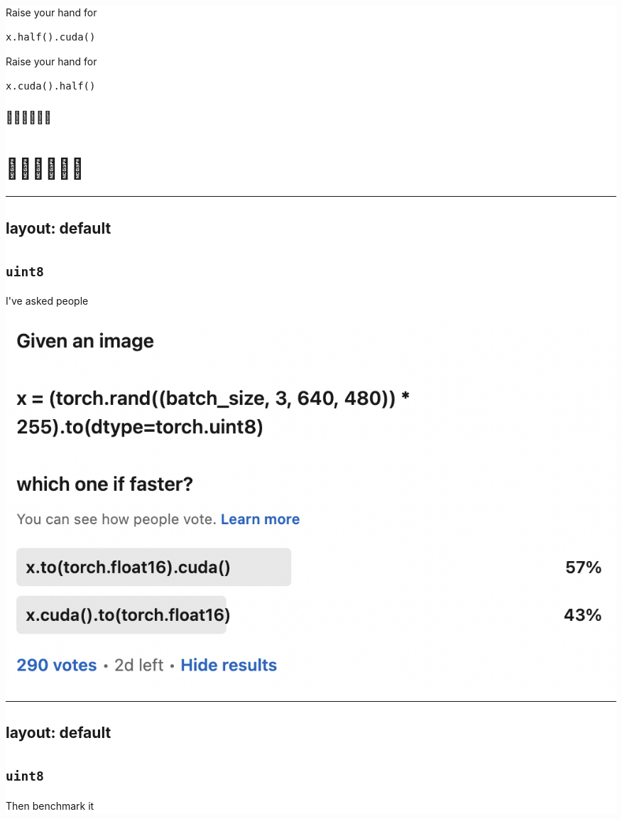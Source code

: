 <p v-click>Raise your hand for <pre class="inline-block">x.half().cuda()</pre></p>
<p v-click>Raise your hand for <pre class="inline-block">x.cuda().half()</pre></p>
<h3 v-click>🤔🤔🤔🤔🤔🤔</h3>
<h1 v-click>🤔🤔🤔🤔🤔🤔</h1>

---
layout: default
---

## `uint8`
I've asked people

<div class="flex  gap-1 items-center justify-center" >
  <img class="h-70 rounded" src="presentation/assets/linkedin_pool.png"/>
</div>


---
layout: default
---

## `uint8`
Then benchmark it

<div class="flex  gap-1 items-center justify-center" >